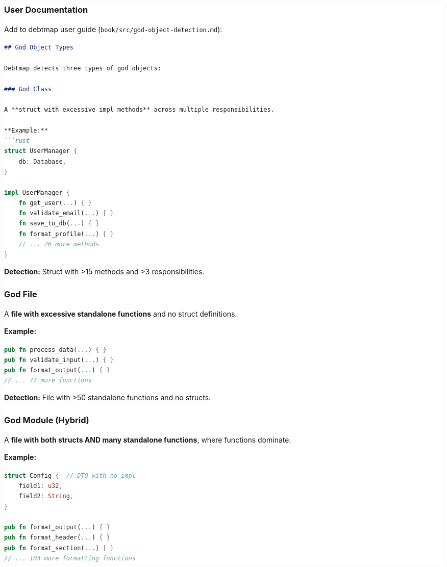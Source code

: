 ### User Documentation

Add to debtmap user guide (`book/src/god-object-detection.md`):

```markdown
## God Object Types

Debtmap detects three types of god objects:

### God Class

A **struct with excessive impl methods** across multiple responsibilities.

**Example:**
```rust
struct UserManager {
    db: Database,
}

impl UserManager {
    fn get_user(...) { }
    fn validate_email(...) { }
    fn save_to_db(...) { }
    fn format_profile(...) { }
    // ... 26 more methods
}
```

**Detection:** Struct with >15 methods and >3 responsibilities.

### God File

A **file with excessive standalone functions** and no struct definitions.

**Example:**
```rust
pub fn process_data(...) { }
pub fn validate_input(...) { }
pub fn format_output(...) { }
// ... 77 more functions
```

**Detection:** File with >50 standalone functions and no structs.

### God Module (Hybrid)

A **file with both structs AND many standalone functions**, where functions dominate.

**Example:**
```rust
struct Config {  // DTO with no impl
    field1: u32,
    field2: String,
}

pub fn format_output(...) { }
pub fn format_header(...) { }
pub fn format_section(...) { }
// ... 103 more formatting functions
```
